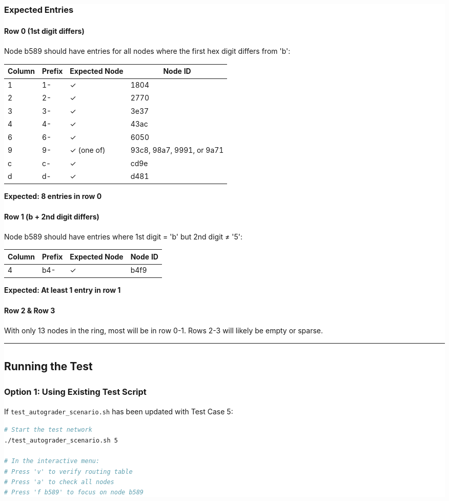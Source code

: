 ### Expected Entries

#### Row 0 (1st digit differs)
Node b589 should have entries for all nodes where the first hex digit differs from 'b':

| Column | Prefix | Expected Node | Node ID |
|--------|--------|---------------|---------|
| 1      | 1-     | ✓             | 1804    |
| 2      | 2-     | ✓             | 2770    |
| 3      | 3-     | ✓             | 3e37    |
| 4      | 4-     | ✓             | 43ac    |
| 6      | 6-     | ✓             | 6050    |
| 9      | 9-     | ✓ (one of)    | 93c8, 98a7, 9991, or 9a71 |
| c      | c-     | ✓             | cd9e    |
| d      | d-     | ✓             | d481    |

**Expected: 8 entries in row 0**

#### Row 1 (b + 2nd digit differs)
Node b589 should have entries where 1st digit = 'b' but 2nd digit ≠ '5':

| Column | Prefix | Expected Node | Node ID |
|--------|--------|---------------|---------|
| 4      | b4-    | ✓             | b4f9    |

**Expected: At least 1 entry in row 1**

#### Row 2 & Row 3
With only 13 nodes in the ring, most will be in row 0-1. Rows 2-3 will likely be empty or sparse.

---

## Running the Test

### Option 1: Using Existing Test Script

If `test_autograder_scenario.sh` has been updated with Test Case 5:

```bash
# Start the test network
./test_autograder_scenario.sh 5

# In the interactive menu:
# Press 'v' to verify routing table
# Press 'a' to check all nodes
# Press 'f b589' to focus on node b589
```
